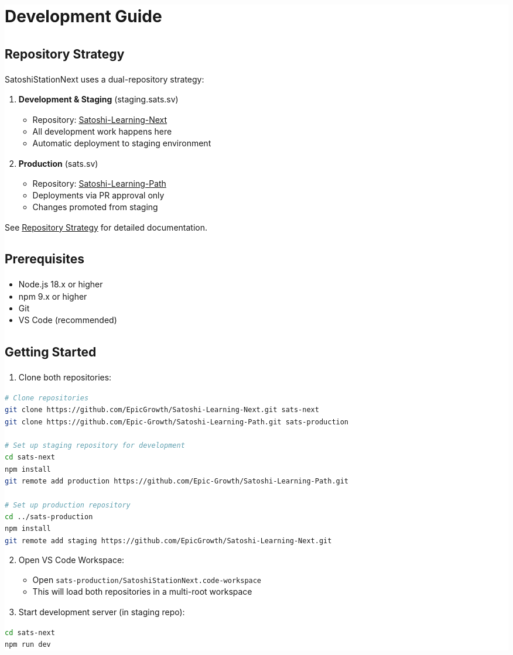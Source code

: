 # Development Guide

## Repository Strategy

SatoshiStationNext uses a dual-repository strategy:

1. **Development & Staging** (staging.sats.sv)
   - Repository: [Satoshi-Learning-Next](https://github.com/EpicGrowth/Satoshi-Learning-Next)
   - All development work happens here
   - Automatic deployment to staging environment

2. **Production** (sats.sv)
   - Repository: [Satoshi-Learning-Path](https://github.com/Epic-Growth/Satoshi-Learning-Path)
   - Deployments via PR approval only
   - Changes promoted from staging

See [Repository Strategy](./REPOSITORY_STRATEGY.md) for detailed documentation.

## Prerequisites

- Node.js 18.x or higher
- npm 9.x or higher
- Git
- VS Code (recommended)

## Getting Started

1. Clone both repositories:

```bash
# Clone repositories
git clone https://github.com/EpicGrowth/Satoshi-Learning-Next.git sats-next
git clone https://github.com/Epic-Growth/Satoshi-Learning-Path.git sats-production

# Set up staging repository for development
cd sats-next
npm install
git remote add production https://github.com/Epic-Growth/Satoshi-Learning-Path.git

# Set up production repository
cd ../sats-production
npm install
git remote add staging https://github.com/EpicGrowth/Satoshi-Learning-Next.git
```

2. Open VS Code Workspace:
   - Open `sats-production/SatoshiStationNext.code-workspace`
   - This will load both repositories in a multi-root workspace

3. Start development server (in staging repo):
```bash
cd sats-next
npm run dev
```

